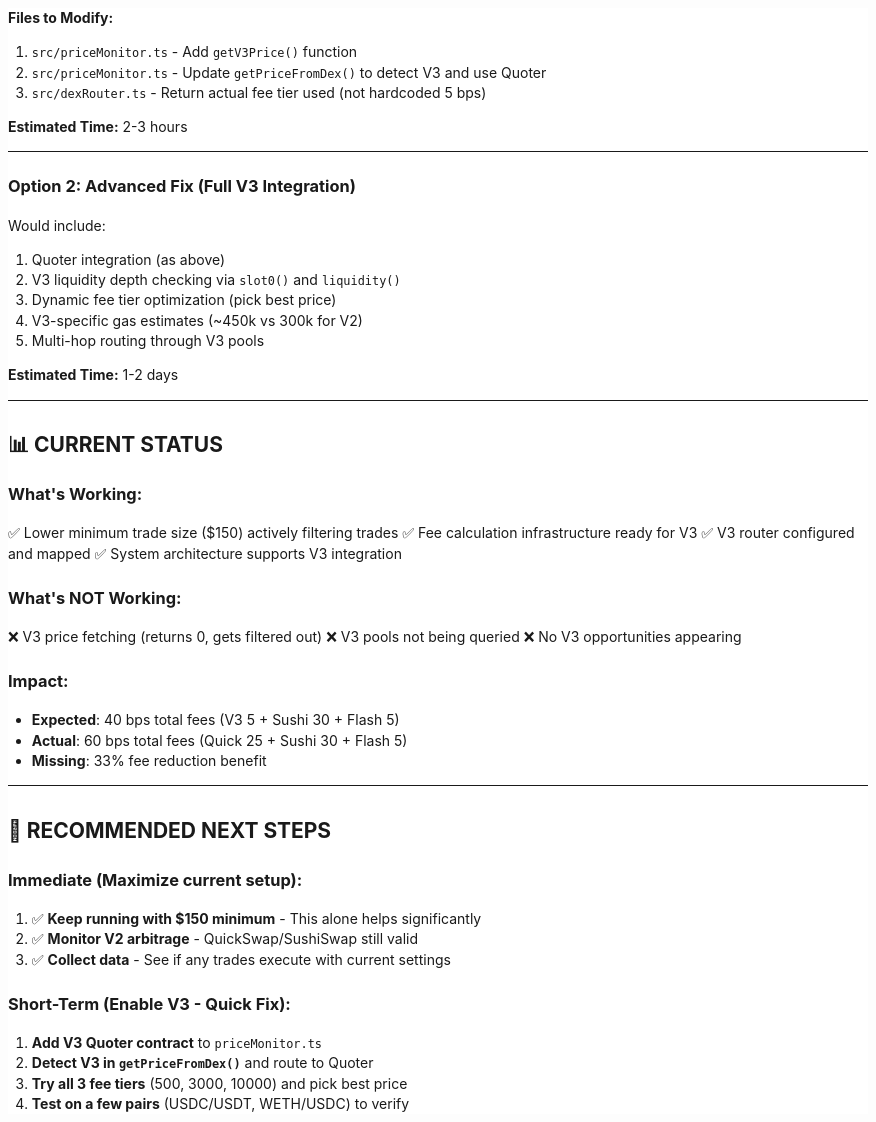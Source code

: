 **Files to Modify:**
1. `src/priceMonitor.ts` - Add `getV3Price()` function
2. `src/priceMonitor.ts` - Update `getPriceFromDex()` to detect V3 and use Quoter
3. `src/dexRouter.ts` - Return actual fee tier used (not hardcoded 5 bps)

**Estimated Time:** 2-3 hours

---

### Option 2: Advanced Fix (Full V3 Integration)

Would include:
1. Quoter integration (as above)
2. V3 liquidity depth checking via `slot0()` and `liquidity()`
3. Dynamic fee tier optimization (pick best price)
4. V3-specific gas estimates (~450k vs 300k for V2)
5. Multi-hop routing through V3 pools

**Estimated Time:** 1-2 days

---

## 📊 CURRENT STATUS

### What's Working:
✅ Lower minimum trade size ($150) actively filtering trades
✅ Fee calculation infrastructure ready for V3
✅ V3 router configured and mapped
✅ System architecture supports V3 integration

### What's NOT Working:
❌ V3 price fetching (returns 0, gets filtered out)
❌ V3 pools not being queried
❌ No V3 opportunities appearing

### Impact:
- **Expected**: 40 bps total fees (V3 5 + Sushi 30 + Flash 5)
- **Actual**: 60 bps total fees (Quick 25 + Sushi 30 + Flash 5)
- **Missing**: 33% fee reduction benefit

---

## 🎯 RECOMMENDED NEXT STEPS

### Immediate (Maximize current setup):
1. ✅ **Keep running with $150 minimum** - This alone helps significantly
2. ✅ **Monitor V2 arbitrage** - QuickSwap/SushiSwap still valid
3. ✅ **Collect data** - See if any trades execute with current settings

### Short-Term (Enable V3 - Quick Fix):
1. **Add V3 Quoter contract** to `priceMonitor.ts`
2. **Detect V3 in `getPriceFromDex()`** and route to Quoter
3. **Try all 3 fee tiers** (500, 3000, 10000) and pick best price
4. **Test on a few pairs** (USDC/USDT, WETH/USDC) to verify
